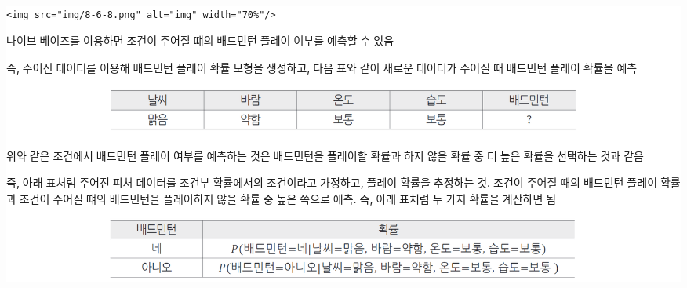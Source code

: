 	<img src="img/8-6-8.png" alt="img" width="70%"/>
</p>

나이브 베이즈를 이용하면 조건이 주어질 떄의 배드민턴 플레이 여부를 예측할 수 있음

즉, 주어진 데이터를 이용해 배드민턴 플레이 확률 모형을 생성하고, 다음 표와 같이 새로운 데이터가 주어질 때 배드민턴 플레이 확률을 예측

<p align="center">
	<img src="img/8-6-9.png" alt="img" width="70%"/>
</p>

위와 같은 조건에서 배드민턴 플레이 여부를 예측하는 것은 배드민턴을 플레이할 확률과 하지 않을 확률 중 더 높은 확률을 선택하는 것과 같음

즉, 아래 표처럼 주어진 피처 데이터를 조건부 확률에서의 조건이라고 가정하고, 플레이 확률을 추정하는 것.
조건이 주어질 때의 배드민턴 플레이 확률과 조건이 주어질 떄의 배드민턴을 플레이하지 않을 확률 중 높은 쪽으로 에측.
즉, 아래 표처럼 두 가지 확률을 계산하면 됨

<p align="center">
	<img src="img/8-6-10.png" alt="img" width="70%"/>
</p>
